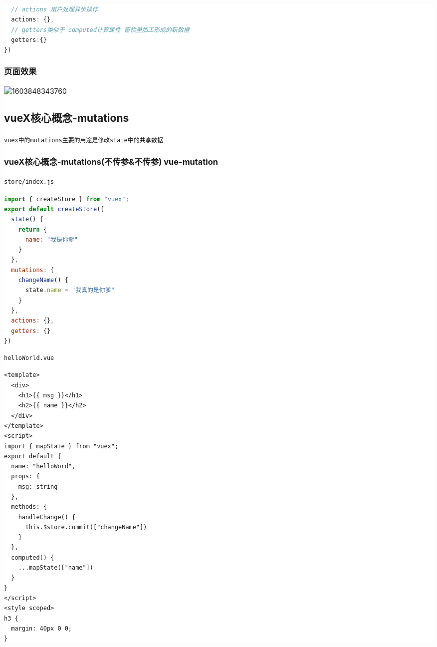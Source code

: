 ```js
  // actions 用户处理异步操作
  actions: {},
  // getters类似于 computed计算属性 畜栏里加工形成的新数据
  getters:{}
})
```
### 页面效果

![1603848343760](C:\Users\Administrator\AppData\Roaming\Typora\typora-user-images\1603848343760.png)

## vueX核心概念-mutations
`vuex中的mutations主要的用途是修改state中的共享数据`

### vueX核心概念-mutations(不传参&不传参) vue-mutation
`store/index.js`
```js
import { createStore } from "vuex";
export default createStore({
  state() {
    return {
      name: "我是你爹"
    }
  },
  mutations: {
    changeName() {
      state.name = "我真的是你爹"
    }
  },
  actions: {},
  getters: {}
})
```

`helloWorld.vue`
```vue
<template>
  <div>
    <h1>{{ msg }}</h1>
    <h2>{{ name }}</h2>
  </div>
</template>
<script>
import { mapState } from "vuex";
export default {
  name: "helloWord",
  props: {
    msg: string
  },
  methods: {
    handleChange() {
      this.$store.commit(["changeName"])
    }
  },
  computed() {
    ...mapState(["name"])
  }
}
</script>
<style scoped>
h3 {
  margin: 40px 0 0;
}
```